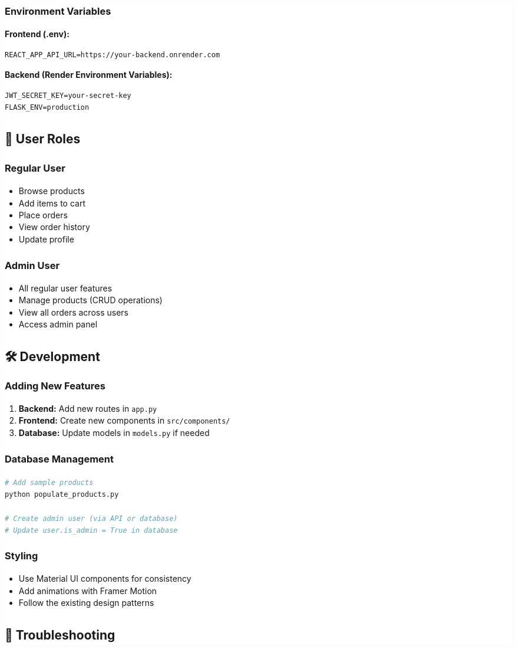 ### Environment Variables

**Frontend (.env):**
```
REACT_APP_API_URL=https://your-backend.onrender.com
```

**Backend (Render Environment Variables):**
```
JWT_SECRET_KEY=your-secret-key
FLASK_ENV=production
```

## 👥 User Roles

### Regular User
- Browse products
- Add items to cart
- Place orders
- View order history
- Update profile

### Admin User
- All regular user features
- Manage products (CRUD operations)
- View all orders across users
- Access admin panel

## 🛠️ Development

### Adding New Features
1. **Backend:** Add new routes in `app.py`
2. **Frontend:** Create new components in `src/components/`
3. **Database:** Update models in `models.py` if needed

### Database Management
```bash
# Add sample products
python populate_products.py

# Create admin user (via API or database)
# Update user.is_admin = True in database
```

### Styling
- Use Material UI components for consistency
- Add animations with Framer Motion
- Follow the existing design patterns

## 🐛 Troubleshooting
